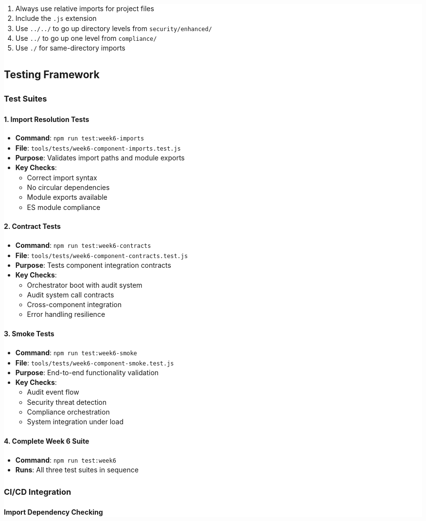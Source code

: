 1. Always use relative imports for project files
2. Include the `.js` extension
3. Use `../../` to go up directory levels from `security/enhanced/`
4. Use `../` to go up one level from `compliance/`
5. Use `./` for same-directory imports

## Testing Framework

### Test Suites

#### 1. Import Resolution Tests

- **Command**: `npm run test:week6-imports`
- **File**: `tools/tests/week6-component-imports.test.js`
- **Purpose**: Validates import paths and module exports
- **Key Checks**:
  - Correct import syntax
  - No circular dependencies
  - Module exports available
  - ES module compliance

#### 2. Contract Tests

- **Command**: `npm run test:week6-contracts`
- **File**: `tools/tests/week6-component-contracts.test.js`
- **Purpose**: Tests component integration contracts
- **Key Checks**:
  - Orchestrator boot with audit system
  - Audit system call contracts
  - Cross-component integration
  - Error handling resilience

#### 3. Smoke Tests

- **Command**: `npm run test:week6-smoke`
- **File**: `tools/tests/week6-component-smoke.test.js`
- **Purpose**: End-to-end functionality validation
- **Key Checks**:
  - Audit event flow
  - Security threat detection
  - Compliance orchestration
  - System integration under load

#### 4. Complete Week 6 Suite

- **Command**: `npm run test:week6`
- **Runs**: All three test suites in sequence

### CI/CD Integration

#### Import Dependency Checking
